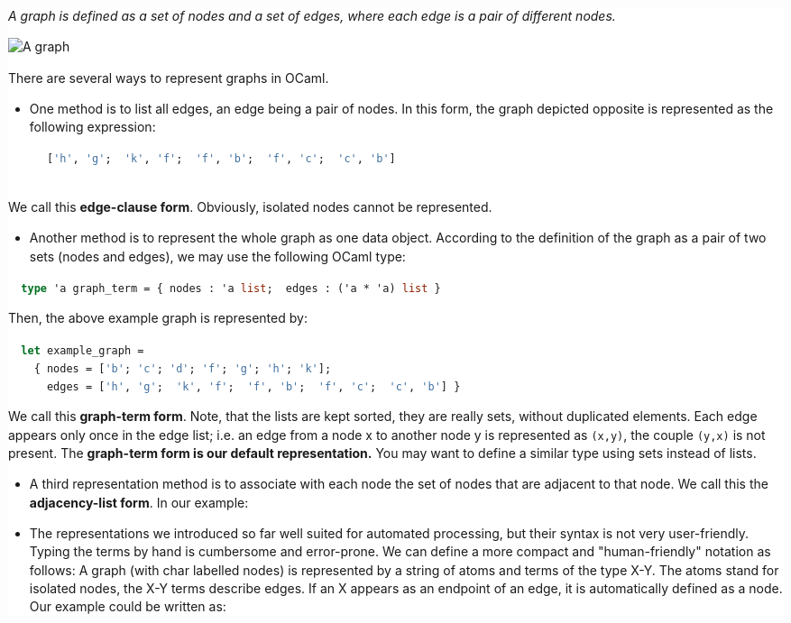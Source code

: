 *A graph is defined as a set of nodes and a set of edges, where each
edge is a pair of different nodes.*

![A
graph](https://sites.google.com/site/prologsite/_/rsrc/1264948248705/prolog-problems/6/graph1.gif "")

There are several ways to represent graphs in OCaml.

* One method is to list all edges, an edge being a pair of nodes. In
 this form, the graph depicted opposite is represented as the
 following expression:

```ocaml
      ['h', 'g';  'k', 'f';  'f', 'b';  'f', 'c';  'c', 'b']
    
```
We call this **edge-clause form**. Obviously, isolated nodes cannot
be represented.



* Another method is to represent the whole graph as one data object.
 According to the definition of the graph as a pair of two sets
 (nodes and edges), we may use the following OCaml type:

```ocaml
  type 'a graph_term = { nodes : 'a list;  edges : ('a * 'a) list }
```
Then, the above example graph is represented by:

```ocaml
  let example_graph =
    { nodes = ['b'; 'c'; 'd'; 'f'; 'g'; 'h'; 'k'];
      edges = ['h', 'g';  'k', 'f';  'f', 'b';  'f', 'c';  'c', 'b'] }
```
We call this **graph-term form**. Note, that the lists are kept
sorted, they are really sets, without duplicated elements. Each edge
appears only once in the edge list; i.e. an edge from a node x to
another node y is represented as `(x,y)`, the couple `(y,x)` is not
present. The **graph-term form is our default representation.** You
may want to define a similar type using sets instead of lists.



* A third representation method is to associate with each node the set
 of nodes that are adjacent to that node. We call this the
 **adjacency-list form**. In our example:

* The representations we introduced so far well suited for automated
 processing, but their syntax is not very user-friendly. Typing the
 terms by hand is cumbersome and error-prone. We can define a more
 compact and "human-friendly" notation as follows: A graph (with char
 labelled nodes) is represented by a string of atoms and terms of the
 type X-Y. The atoms stand for isolated nodes, the X-Y terms describe
 edges. If an X appears as an endpoint of an edge, it is
 automatically defined as a node. Our example could be written as:
